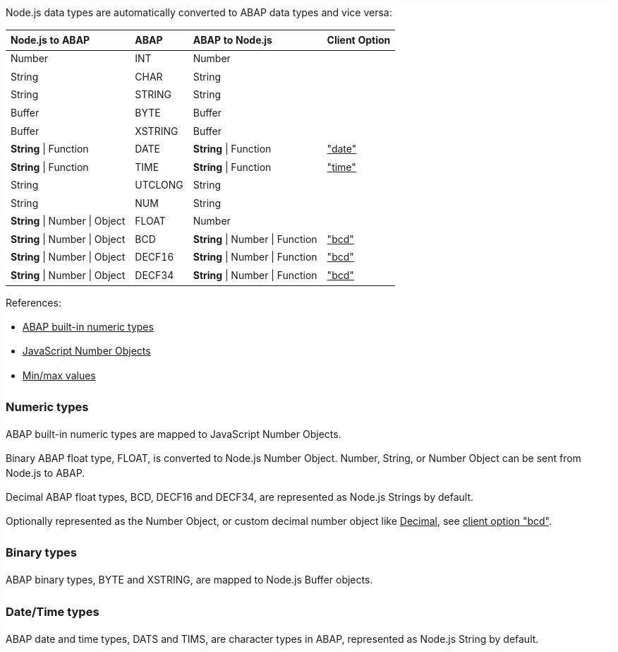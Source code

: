 Node.js data types are automatically converted to ABAP data types and vice versa:

| Node.js to ABAP                | ABAP    | ABAP to Node.js                  | Client Option                                             |
| :----------------------------- | :------ | :------------------------------- | :-------------------------------------------------------- |
| Number                         | INT     | Number                           |                                                           |
| String                         | CHAR    | String                           |                                                           |
| String                         | STRING  | String                           |                                                           |
| Buffer                         | BYTE    | Buffer                           |                                                           |
| Buffer                         | XSTRING | Buffer                           |                                                           |
| **String** \| Function         | DATE    | **String** \| Function           | ["date"](#date-and-time-conversion-options-date-and-time) |
| **String** \| Function         | TIME    | **String** \| Function           | ["time"](#date-and-time-conversion-options-date-and-time) |
| String                         | UTCLONG | String                           |                                                           |
| String                         | NUM     | String                           |                                                           |
| **String** \| Number \| Object | FLOAT   | Number                           |                                                           |
| **String** \| Number \| Object | BCD     | **String** \| Number \| Function | ["bcd"](#decimal-data-conversion-option-bcd)              |
| **String** \| Number \| Object | DECF16  | **String** \| Number \| Function | ["bcd"](#decimal-data-conversion-option-bcd)              |
| **String** \| Number \| Object | DECF34  | **String** \| Number \| Function | ["bcd"](#decimal-data-conversion-option-bcd)              |

References:

- [ABAP built-in numeric types](https://help.sap.com/doc/abapdocu_752_index_htm/7.52/en-US/index.htm?file=abenbuiltin_types_numeric.htm)

- [JavaScript Number Objects](https://www.ecma-international.org/ecma-262/#sec-number-objects)

- [Min/max values](https://github.com/SAP/node-rfc/blob/master/test/testutils/config.js)

### Numeric types

ABAP built-in numeric types are mapped to JavaScript Number Objects.

Binary ABAP float type, FLOAT, is converted to Node.js Number Object. Number, String, or Number Object can be sent from Node.js to ABAP.

Decimal ABAP float types, BCD, DECF16 and DECF34, are represented as Node.js Strings by default.

Optionally represented as the Number Object, or custom decimal number object like [Decimal](https://github.com/MikeMcl/decimal.js/), see [client option "bcd"](#decimal-data-conversion-option-bcd).

### Binary types

ABAP binary types, BYTE and XSTRING, are mapped to Node.js Buffer objects.

### Date/Time types

ABAP date and time types, DATS and TIMS, are character types in ABAP, represented as Node.js String by default.
